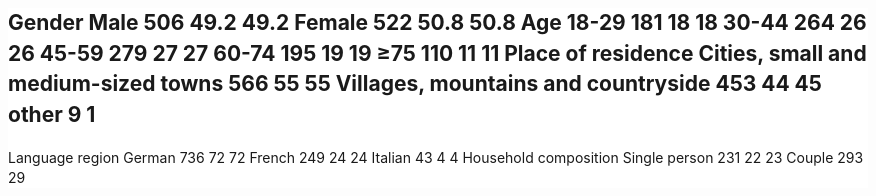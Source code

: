 Gender 
Male 
506 
49.2 
49.2 
Female 
522 
50.8 
50.8 
Age 
18-29 
181 
18 
18 
30-44 
264 
26 
26 
45-59 
279 
27 
27 
60-74 
195 
19 
19 
≥75 
110 
11 
11 
Place of residence 
Cities, small and medium-sized towns 
566 
55 
55 
Villages, mountains and countryside 
453 
44 
45 
other 
9 
1 
-
Language region 
German 
736 
72 
72 
French 
249 
24 
24 
Italian 
43 
4 
4 
Household composition 
Single person 
231 
22 
23 
Couple 
293 
29 